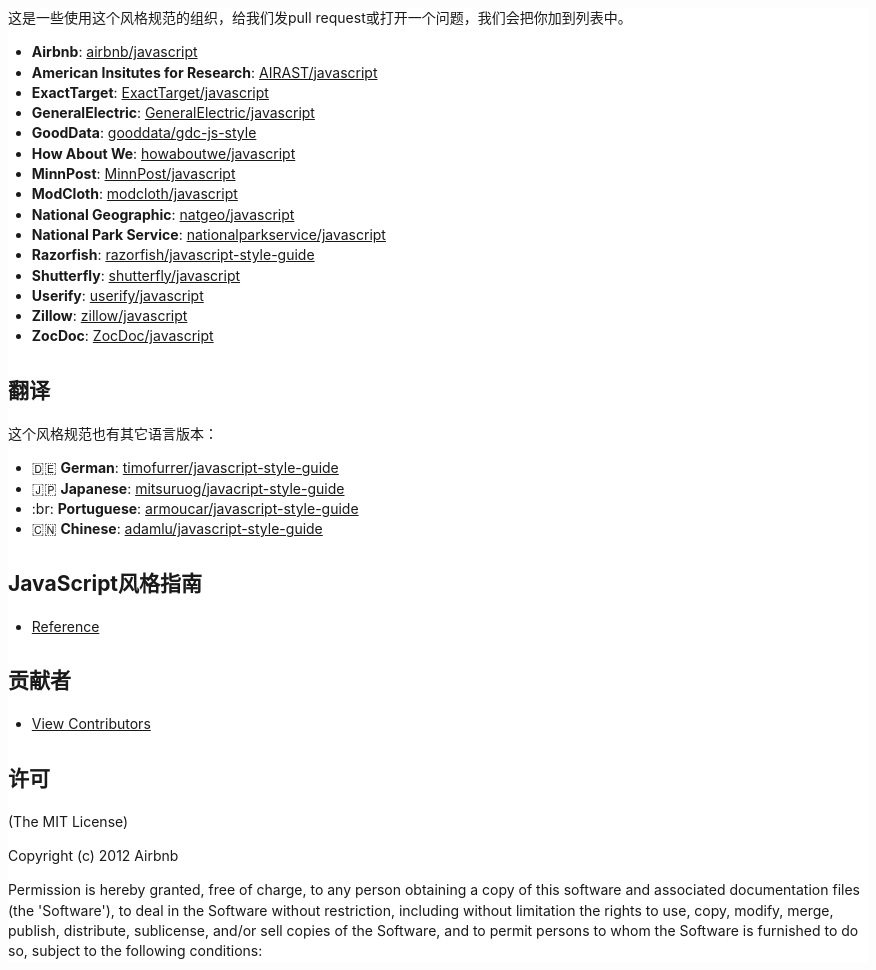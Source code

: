   这是一些使用这个风格规范的组织，给我们发pull request或打开一个问题，我们会把你加到列表中。

  - **Airbnb**: [airbnb/javascript](https://github.com/airbnb/javascript)
  - **American Insitutes for Research**: [AIRAST/javascript](https://github.com/AIRAST/javascript)
  - **ExactTarget**: [ExactTarget/javascript](https://github.com/ExactTarget/javascript)
  - **GeneralElectric**: [GeneralElectric/javascript](https://github.com/GeneralElectric/javascript)
  - **GoodData**: [gooddata/gdc-js-style](https://github.com/gooddata/gdc-js-style)
  - **How About We**: [howaboutwe/javascript](https://github.com/howaboutwe/javascript)
  - **MinnPost**: [MinnPost/javascript](https://github.com/MinnPost/javascript)
  - **ModCloth**: [modcloth/javascript](https://github.com/modcloth/javascript)
  - **National Geographic**: [natgeo/javascript](https://github.com/natgeo/javascript)
  - **National Park Service**: [nationalparkservice/javascript](https://github.com/nationalparkservice/javascript)
  - **Razorfish**: [razorfish/javascript-style-guide](https://github.com/razorfish/javascript-style-guide)
  - **Shutterfly**: [shutterfly/javascript](https://github.com/shutterfly/javascript)
  - **Userify**: [userify/javascript](https://github.com/userify/javascript)
  - **Zillow**: [zillow/javascript](https://github.com/zillow/javascript)
  - **ZocDoc**: [ZocDoc/javascript](https://github.com/ZocDoc/javascript)

## <a name='translation'>翻译</a>

  这个风格规范也有其它语言版本：

  - :de: **German**: [timofurrer/javascript-style-guide](https://github.com/timofurrer/javascript-style-guide)
  - :jp: **Japanese**: [mitsuruog/javacript-style-guide](https://github.com/mitsuruog/javacript-style-guide)
  - :br: **Portuguese**: [armoucar/javascript-style-guide](https://github.com/armoucar/javascript-style-guide)
  - :cn: **Chinese**: [adamlu/javascript-style-guide](https://github.com/adamlu/javascript-style-guide)

## <a name='guide-guide'>JavaScript风格指南</a>

  - [Reference](https://github.com/airbnb/javascript/wiki/The-JavaScript-Style-Guide-Guide)

## <a name='authors'>贡献者</a>

  - [View Contributors](https://github.com/airbnb/javascript/graphs/contributors)


## <a name='license'>许可</a>

(The MIT License)

Copyright (c) 2012 Airbnb

Permission is hereby granted, free of charge, to any person obtaining
a copy of this software and associated documentation files (the
'Software'), to deal in the Software without restriction, including
without limitation the rights to use, copy, modify, merge, publish,
distribute, sublicense, and/or sell copies of the Software, and to
permit persons to whom the Software is furnished to do so, subject to
the following conditions:

